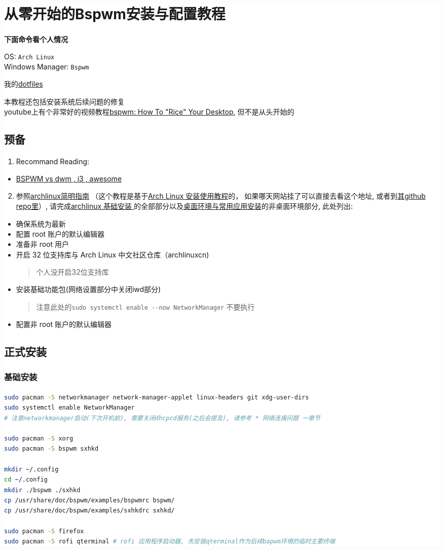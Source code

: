 # 从零开始的Bspwm安装与配置教程
**下面命令看个人情况**

OS: `Arch Linux`  
Windows Manager: `Bspwm`  

我的[dotfiles](https://github.com/Ziqi-Yang/dotfiles)

本教程还包括安装系统后续问题的修复  
youtube上有个非常好的视频教程[bspwm: How To "Rice" Your Desktop](https://www.youtube.com/watch?v=HxbhkkfaVuo), 但不是从头开始的  

## 预备

1. Recommand Reading:
  - [BSPWM vs dwm , i3 , awesome](https://zhuanlan.zhihu.com/p/273461212)

2. 参照[archlinux简明指南](https://arch.icekylin.online/) （这个教程是基于[Arch Linux 安装使用教程](https://archlinuxstudio.github.io/ArchLinuxTutorial/#/)的，
如果哪天网站挂了可以直接去看这个地址, 或者到[其github repo里](https://github.com/NakanoMikuOrg/arch-guide)）, 请完成[archlinux 基础安装
](https://arch.icekylin.online/rookie/basic-install.html)的全部部分以及[桌面环境与常用应用安装](https://arch.icekylin.online/rookie/desktop-env-and-app.html)的非桌面环境部分, 此处列出: 
  - 确保系统为最新
  - 配置 root 账户的默认编辑器
  - 准备非 root 用户
  - 开启 32 位支持库与 Arch Linux 中文社区仓库（archlinuxcn)
    > 个人没开启32位支持库
  - 安装基础功能包(网络设置部分中关闭iwd部分)
    > 注意此处的`sudo systemctl enable --now NetworkManager` 不要执行
  - 配置非 root 账户的默认编辑器



## 正式安装

### 基础安装

```bash
sudo pacman -S networkmanager network-manager-applet linux-headers git xdg-user-dirs
sudo systemctl enable NetworkManager
# 注意networkmanager启动(下次开机前), 需要关闭dhcpcd服务(之后会提及), 请参考 * 网络连接问题 一章节

sudo pacman -S xorg
sudo pacman -S bspwm sxhkd

mkdir ~/.config
cd ~/.config
mkdir ./bspwm ./sxhkd
cp /usr/share/doc/bspwm/examples/bspwmrc bspwm/
cp /usr/share/doc/bspwm/examples/sxhkdrc sxhkd/

sudo pacman -S firefox
sudo pacman -S rofi qterminal # rofi 应用程序启动器, 先安装qterminal作为后续bapwm环境的临时主要终端
```
